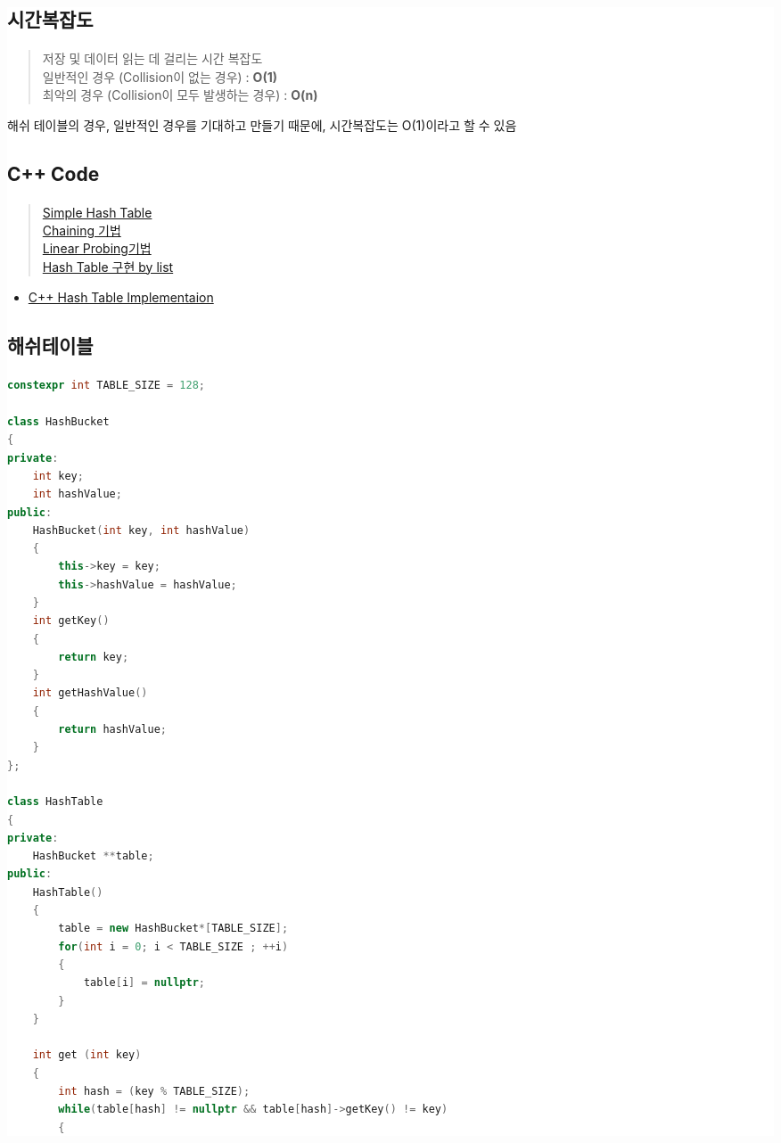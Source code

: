 
## 시간복잡도  
> 저장 및 데이터 읽는 데 걸리는 시간 복잡도  
> 일반적인 경우 (Collision이 없는 경우) :  **O(1)**  
> 최악의 경우 (Collision이 모두 발생하는 경우) : **O(n)**  

해쉬 테이블의 경우, 일반적인 경우를 기대하고 만들기 때문에, 시간복잡도는 O(1)이라고 할 수 있음  


## C++ Code  
> [Simple Hash Table](#해쉬테이블)  
> [Chaining 기법](#체이닝)  
> [Linear Probing기법](#선형조사법)  
> [Hash Table 구현 by list](#HashTable-List)  

*  [C++ Hash Table Implementaion](http://www.algolist.net/Data_structures/Hash_table)  


## 해쉬테이블  


```cpp
constexpr int TABLE_SIZE = 128; 

class HashBucket
{
private:
	int key;
	int hashValue;
public:
	HashBucket(int key, int hashValue)
	{
		this->key = key;
		this->hashValue = hashValue;
	}
	int getKey()
	{
		return key;
	}
	int getHashValue()
	{
		return hashValue;
	}
};

class HashTable
{
private:
	HashBucket **table;
public:
	HashTable()
	{
		table = new HashBucket*[TABLE_SIZE];
		for(int i = 0; i < TABLE_SIZE ; ++i)
		{
			table[i] = nullptr;
		}
	}
	
	int get (int key)
	{
		int hash = (key % TABLE_SIZE);
		while(table[hash] != nullptr && table[hash]->getKey() != key)
		{
```